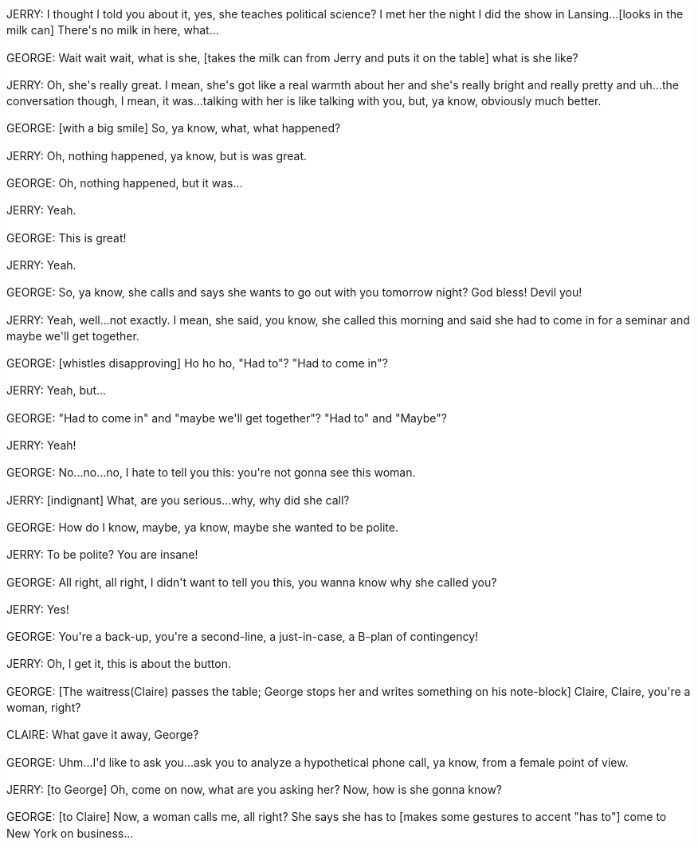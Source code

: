 JERRY: I thought I told you about it, yes, she teaches political science? I met her the night I did the show in Lansing...\[looks in the milk can\] There's no milk in here, what...

GEORGE: Wait wait wait, what is she, \[takes the milk can from Jerry and puts it on the table\] what is she like?

JERRY: Oh, she's really great. I mean, she's got like a real warmth about her and she's really bright and really pretty and uh...the conversation though, I mean, it was...talking with her is like talking with you, but, ya know, obviously much better.

GEORGE: \[with a big smile\] So, ya know, what, what happened?

JERRY: Oh, nothing happened, ya know, but is was great.

GEORGE: Oh, nothing happened, but it was...

JERRY: Yeah.

GEORGE: This is great!

JERRY: Yeah.

GEORGE: So, ya know, she calls and says she wants to go out with you tomorrow night? God bless! Devil you!

JERRY: Yeah, well...not exactly. I mean, she said, you know, she called this morning and said she had to come in for a seminar and maybe we'll get together.

GEORGE: \[whistles disapproving\] Ho ho ho, "Had to"? "Had to come in"?

JERRY: Yeah, but...

GEORGE: "Had to come in" and "maybe we'll get together"? "Had to" and "Maybe"?

JERRY: Yeah!

GEORGE: No...no...no, I hate to tell you this: you're not gonna see this woman.

JERRY: \[indignant\] What, are you serious...why, why did she call?

GEORGE: How do I know, maybe, ya know, maybe she wanted to be polite.

JERRY: To be polite? You are insane!

GEORGE: All right, all right, I didn't want to tell you this, you wanna know why she called you?

JERRY: Yes!

GEORGE: You're a back-up, you're a second-line, a just-in-case, a B-plan of contingency!

JERRY: Oh, I get it, this is about the button.

GEORGE: \[The waitress(Claire) passes the table; George stops her and writes something on his note-block\] Claire, Claire, you're a woman, right?

CLAIRE: What gave it away, George?

GEORGE: Uhm...I'd like to ask you...ask you to analyze a hypothetical phone call, ya know, from a female point of view.

JERRY: \[to George\] Oh, come on now, what are you asking her? Now, how is she gonna know?

GEORGE: \[to Claire\] Now, a woman calls me, all right? She says she has to \[makes some gestures to accent "has to"\] come to New York on business...
